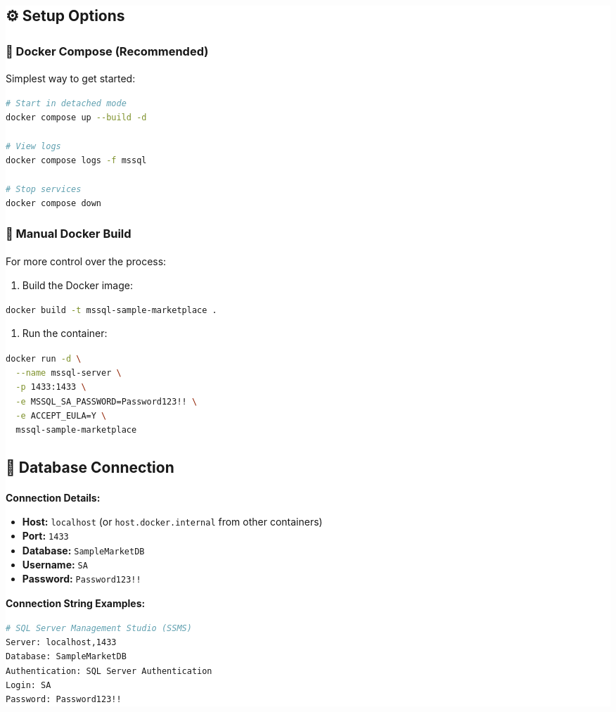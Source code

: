 ## ⚙️ Setup Options

### 🐳 Docker Compose (Recommended)

Simplest way to get started:

```bash
# Start in detached mode
docker compose up --build -d

# View logs
docker compose logs -f mssql

# Stop services
docker compose down
```

### 🔧 Manual Docker Build

For more control over the process:

1. Build the Docker image:

```bash
docker build -t mssql-sample-marketplace .
```

1. Run the container:

```bash
docker run -d \
  --name mssql-server \
  -p 1433:1433 \
  -e MSSQL_SA_PASSWORD=Password123!! \
  -e ACCEPT_EULA=Y \
  mssql-sample-marketplace
```

## 🔗 Database Connection

**Connection Details:**

- **Host:** `localhost` (or `host.docker.internal` from other containers)
- **Port:** `1433`
- **Database:** `SampleMarketDB`
- **Username:** `SA`
- **Password:** `Password123!!`

**Connection String Examples:**

```bash
# SQL Server Management Studio (SSMS)
Server: localhost,1433
Database: SampleMarketDB
Authentication: SQL Server Authentication
Login: SA
Password: Password123!!
```
